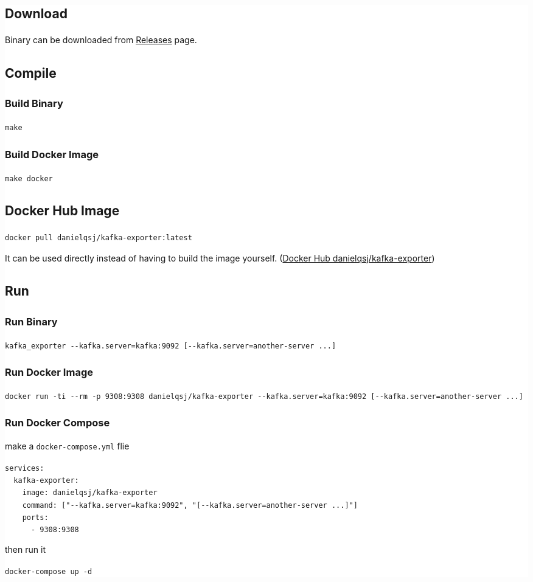 Download
--------

Binary can be downloaded from [Releases](https://github.com/danielqsj/kafka_exporter/releases) page.

Compile
-------

### Build Binary

```shell
make
```

### Build Docker Image

```shell
make docker
```

Docker Hub Image
----------------

```shell
docker pull danielqsj/kafka-exporter:latest
```

It can be used directly instead of having to build the image yourself. ([Docker Hub danielqsj/kafka-exporter](https://hub.docker.com/r/danielqsj/kafka-exporter)\)

Run
---

### Run Binary

```shell
kafka_exporter --kafka.server=kafka:9092 [--kafka.server=another-server ...]
```

### Run Docker Image

```
docker run -ti --rm -p 9308:9308 danielqsj/kafka-exporter --kafka.server=kafka:9092 [--kafka.server=another-server ...]
```

### Run Docker Compose
make a `docker-compose.yml` flie
```
services:
  kafka-exporter:
    image: danielqsj/kafka-exporter 
    command: ["--kafka.server=kafka:9092", "[--kafka.server=another-server ...]"]
    ports:
      - 9308:9308     
```
then run it
```
docker-compose up -d
```

